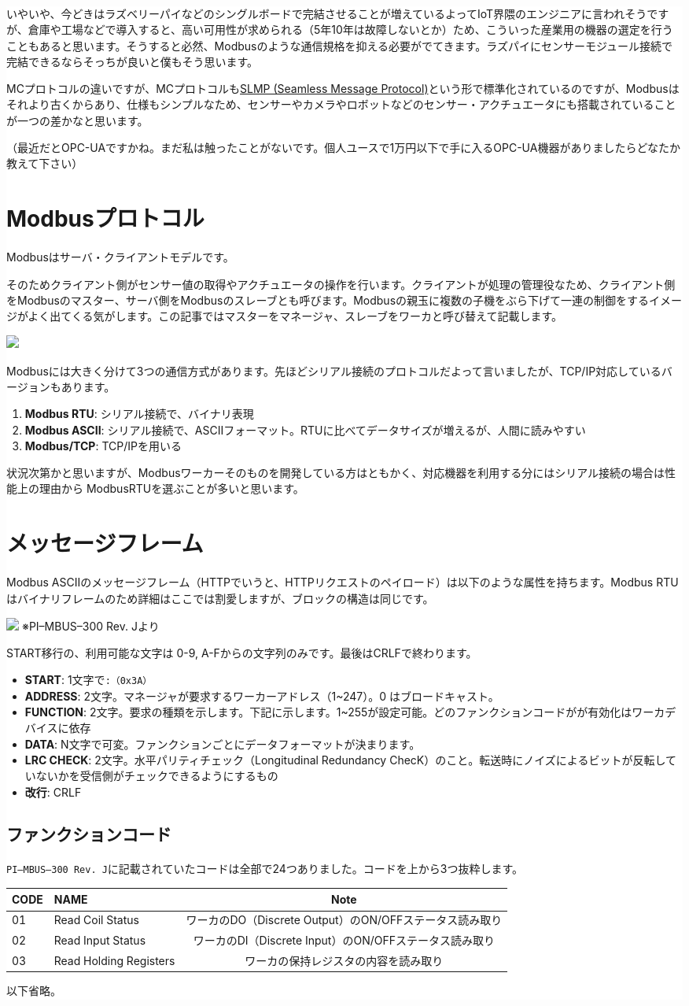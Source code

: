 いやいや、今どきはラズベリーパイなどのシングルボードで完結させることが増えているよってIoT界隈のエンジニアに言われそうですが、倉庫や工場などで導入すると、高い可用性が求められる（5年10年は故障しないとか）ため、こういった産業用の機器の選定を行うこともあると思います。そうすると必然、Modbusのような通信規格を抑える必要がでてきます。ラズパイにセンサーモジュール接続で完結できるならそっちが良いと僕もそう思います。

MCプロトコルの違いですが、MCプロトコルも[SLMP (Seamless Message Protocol)](https://www.cc-link.org/ja/cclink/slmp/index.html)という形で標準化されているのですが、Modbusはそれより古くからあり、仕様もシンプルなため、センサーやカメラやロボットなどのセンサー・アクチュエータにも搭載されていることが一つの差かなと思います。

（最近だとOPC-UAですかね。まだ私は触ったことがないです。個人ユースで1万円以下で手に入るOPC-UA機器がありましたらどなたか教えて下さい）

# Modbusプロトコル

Modbusはサーバ・クライアントモデルです。

そのためクライアント側がセンサー値の取得やアクチュエータの操作を行います。クライアントが処理の管理役なため、クライアント側をModbusのマスター、サーバ側をModbusのスレーブとも呼びます。Modbusの親玉に複数の子機をぶら下げて一連の制御をするイメージがよく出てくる気がします。この記事ではマスターをマネージャ、スレーブをワーカと呼び替えて記載します。

<img src="/images/20200803/modbus-worker-manager.png" class="img-middle-size" loading="lazy">

Modbusには大きく分けて3つの通信方式があります。先ほどシリアル接続のプロトコルだよって言いましたが、TCP/IP対応しているバージョンもあります。

1. **Modbus RTU**: シリアル接続で、バイナリ表現
2. **Modbus ASCII**: シリアル接続で、ASCIIフォーマット。RTUに比べてデータサイズが増えるが、人間に読みやすい
3. **Modbus/TCP**: TCP/IPを用いる

状況次第かと思いますが、Modbusワーカーそのものを開発している方はともかく、対応機器を利用する分にはシリアル接続の場合は性能上の理由から ModbusRTUを選ぶことが多いと思います。

# メッセージフレーム

Modbus ASCIIのメッセージフレーム（HTTPでいうと、HTTPリクエストのペイロード）は以下のような属性を持ちます。Modbus RTUはバイナリフレームのため詳細はここでは割愛しますが、ブロックの構造は同じです。

<img src="/images/20200803/ascc_message_frame.png" loading="lazy">
※PI–MBUS–300 Rev. Jより

START移行の、利用可能な文字は 0-9, A-Fからの文字列のみです。最後はCRLFで終わります。

* **START**: 1文字で`:（0x3A）`
* **ADDRESS**: 2文字。マネージャが要求するワーカーアドレス（1~247）。0 はブロードキャスト。
* **FUNCTION**: 2文字。要求の種類を示します。下記に示します。1~255が設定可能。どのファンクションコードがが有効化はワーカデバイスに依存
* **DATA**: N文字で可変。ファンクションごとにデータフォーマットが決まります。
* **LRC CHECK**: 2文字。水平パリティチェック（Longitudinal Redundancy ChecK）のこと。転送時にノイズによるビットが反転していないかを受信側がチェックできるようにするもの
* **改行**: CRLF

## ファンクションコード

`PI–MBUS–300 Rev. J`に記載されていたコードは全部で24つありました。コードを上から3つ抜粋します。

|CODE | NAME                   | Note |
|:----|:-----------------------|:-:|
|01   | Read Coil Status       | ワーカのDO（Discrete Output）のON/OFFステータス読み取り |
|02   | Read Input Status      | ワーカのDI（Discrete Input）のON/OFFステータス読み取り |
|03   | Read Holding Registers | ワーカの保持レジスタの内容を読み取り  |
以下省略。
